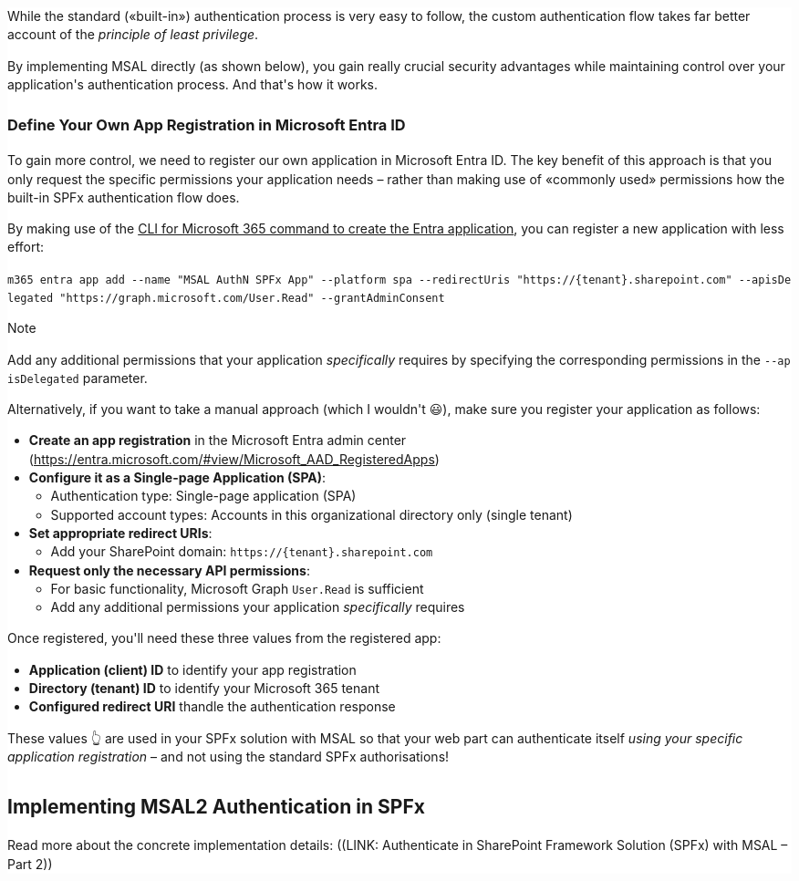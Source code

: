 While the standard («built-in») authentication process is very easy to follow, the custom authentication flow takes far better account of the *principle of least privilege*. 

By implementing MSAL directly (as shown below), you gain really crucial security advantages while maintaining control over your application's authentication process. And that's how it works.

### Define Your Own App Registration in Microsoft Entra ID

To gain more control, we need to register our own application in Microsoft Entra ID.
The key benefit of this approach is that you only request the specific permissions your application needs – rather than making use of «commonly used» permissions how the built-in SPFx authentication flow does.

By making use of the [CLI for Microsoft 365 command to create the Entra application](https://pnp.github.io/cli-microsoft365/cmd/entra/app/app-add/), you can register a new application with less effort:

```plaintext
m365 entra app add --name "MSAL AuthN SPFx App" --platform spa --redirectUris "https://{tenant}.sharepoint.com" --apisDelegated "https://graph.microsoft.com/User.Read" --grantAdminConsent

```

> [!NOTE]
> Add any additional permissions that your application *specifically* requires by specifying the corresponding permissions in the `--apisDelegated` parameter.

Alternatively, if you want to take a manual approach (which I wouldn't 😃), make sure you register your application as follows:

- **Create an app registration** in the Microsoft Entra admin center (<https://entra.microsoft.com/#view/Microsoft_AAD_RegisteredApps>)
- **Configure it as a Single-page Application (SPA)**:
  - Authentication type: Single-page application (SPA)
  - Supported account types: Accounts in this organizational directory only (single tenant)
- **Set appropriate redirect URIs**: 
  - Add your SharePoint domain: `https://{tenant}.sharepoint.com` 
- **Request only the necessary API permissions**:
  - For basic functionality, Microsoft Graph `User.Read` is sufficient
  - Add any additional permissions your application *specifically* requires

Once registered, you'll need these three values from the registered app:

- **Application (client) ID** to identify your app registration
- **Directory (tenant) ID** to identify your Microsoft 365 tenant
- **Configured redirect URI** thandle the authentication response

These values 👆 are used in your SPFx solution with MSAL so that your web part can authenticate itself *using your specific application registration* – and not using the standard SPFx authorisations!

## Implementing MSAL2 Authentication in SPFx

Read more about the concrete implementation details: ((LINK: Authenticate in SharePoint Framework Solution (SPFx) with MSAL – Part 2))

